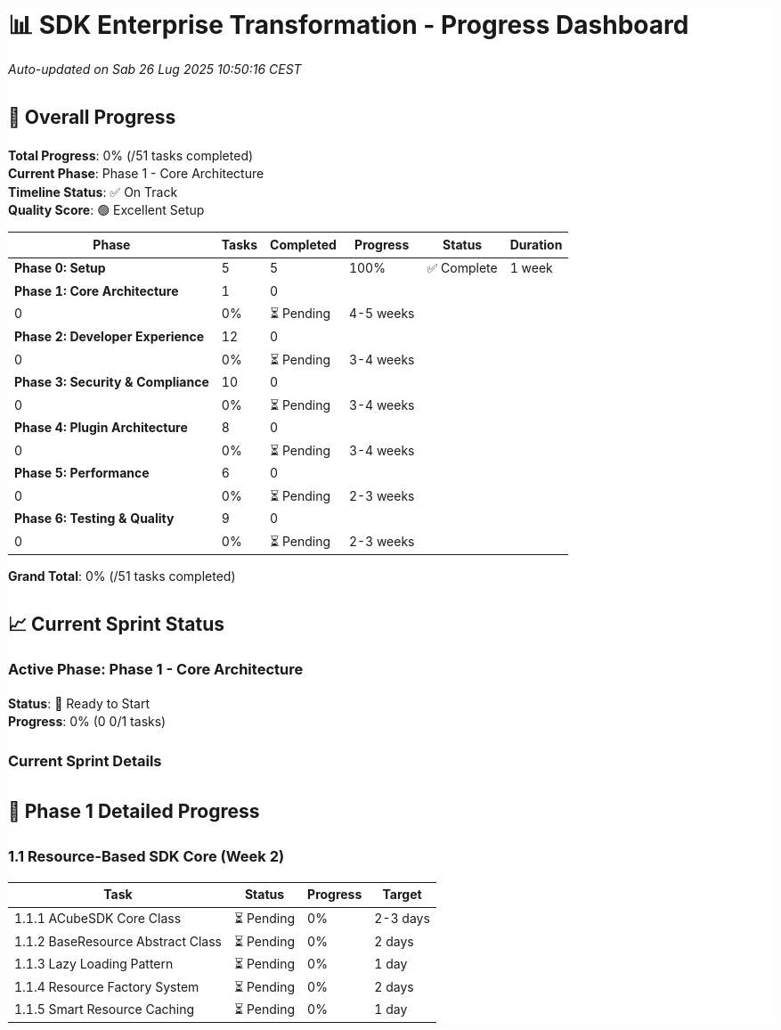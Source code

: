 # 📊 SDK Enterprise Transformation - Progress Dashboard

*Auto-updated on Sab 26 Lug 2025 10:50:16 CEST*

## 🎯 Overall Progress

**Total Progress**: 0% (/51 tasks completed)  
**Current Phase**: Phase 1 - Core Architecture  
**Timeline Status**: ✅ On Track  
**Quality Score**: 🟢 Excellent Setup

| Phase | Tasks | Completed | Progress | Status | Duration |
|-------|--------|-----------|----------|---------|----------|
| **Phase 0: Setup** | 5 | 5 | 100% | ✅ Complete | 1 week |
| **Phase 1: Core Architecture** | 1 | 0
0 | 0% | ⏳ Pending | 4-5 weeks |
| **Phase 2: Developer Experience** | 12 | 0
0 | 0% | ⏳ Pending | 3-4 weeks |
| **Phase 3: Security & Compliance** | 10 | 0
0 | 0% | ⏳ Pending | 3-4 weeks |
| **Phase 4: Plugin Architecture** | 8 | 0
0 | 0% | ⏳ Pending | 3-4 weeks |
| **Phase 5: Performance** | 6 | 0
0 | 0% | ⏳ Pending | 2-3 weeks |
| **Phase 6: Testing & Quality** | 9 | 0
0 | 0% | ⏳ Pending | 2-3 weeks |

**Grand Total**: 0% (/51 tasks completed)

## 📈 Current Sprint Status

### Active Phase: Phase 1 - Core Architecture
**Status**: 🔄 Ready to Start  
**Progress**: 0% (0
0/1 tasks)  

### Current Sprint Details

## 🎯 Phase 1 Detailed Progress

### 1.1 Resource-Based SDK Core (Week 2)
| Task | Status | Progress | Target |
|------|--------|----------|---------|
| 1.1.1 ACubeSDK Core Class | ⏳ Pending | 0% | 2-3 days |
| 1.1.2 BaseResource Abstract Class | ⏳ Pending | 0% | 2 days |
| 1.1.3 Lazy Loading Pattern | ⏳ Pending | 0% | 1 day |
| 1.1.4 Resource Factory System | ⏳ Pending | 0% | 2 days |
| 1.1.5 Smart Resource Caching | ⏳ Pending | 0% | 1 day |
